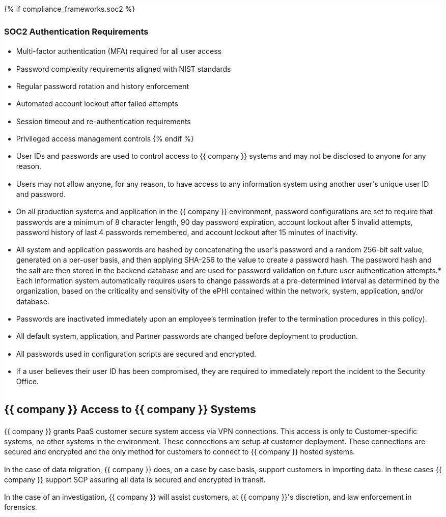{% if compliance_frameworks.soc2 %}
### SOC2 Authentication Requirements
* Multi-factor authentication (MFA) required for all user access
* Password complexity requirements aligned with NIST standards
* Regular password rotation and history enforcement
* Automated account lockout after failed attempts
* Session timeout and re-authentication requirements
* Privileged access management controls
{% endif %}

* User IDs and passwords are used to control access to {{ company }} systems and may not be disclosed to anyone for any reason.
* Users may not allow anyone, for any reason, to have access to any information system using another user's unique user ID and password.
* On all production systems and application in the {{ company }} environment, password configurations are set to require that passwords are a minimum of 8 character length, 90 day password expiration, account lockout after 5 invalid attempts, password history of last 4 passwords remembered, and account lockout after 15 minutes of inactivity.
* All system and application passwords are hashed by concatenating the user's password and a random 256-bit salt value, generated on a per-user basis, and then applying SHA-256 to the value to create a password hash. The password hash and the salt are then stored in the backend database and are used for password validation on future user authentication attempts.* Each information system automatically requires users to change passwords at a pre-determined interval as determined by the organization, based on the criticality and sensitivity of the ePHI contained within the network, system, application, and/or database.
* Passwords are inactivated immediately upon an employee’s termination (refer to the termination procedures in this policy).
* All default system, application, and Partner passwords are changed before deployment to production.
* All passwords used in configuration scripts are secured and encrypted.
* If a user believes their user ID has been compromised, they are required to immediately report the incident to the Security Office.

## {{ company }} Access to {{ company }} Systems

{{ company }} grants PaaS customer secure system access via VPN connections. This access is only to Customer-specific systems, no other systems in the environment. These connections are setup at customer deployment. These connections are secured and encrypted and the only method for customers to connect to {{ company }} hosted systems.

In the case of data migration, {{ company }} does, on a case by case basis, support customers in importing data. In these cases {{ company }} support SCP assuring all data is secured and encrypted in transit.

In the case of an investigation, {{ company }} will assist customers, at {{ company }}'s discretion, and law enforcement in forensics.
